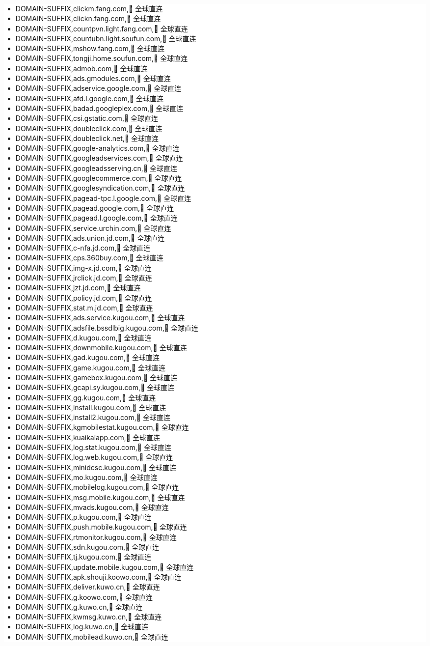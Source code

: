   - DOMAIN-SUFFIX,clickm.fang.com,🎯 全球直连
  - DOMAIN-SUFFIX,clickn.fang.com,🎯 全球直连
  - DOMAIN-SUFFIX,countpvn.light.fang.com,🎯 全球直连
  - DOMAIN-SUFFIX,countubn.light.soufun.com,🎯 全球直连
  - DOMAIN-SUFFIX,mshow.fang.com,🎯 全球直连
  - DOMAIN-SUFFIX,tongji.home.soufun.com,🎯 全球直连
  - DOMAIN-SUFFIX,admob.com,🎯 全球直连
  - DOMAIN-SUFFIX,ads.gmodules.com,🎯 全球直连
  - DOMAIN-SUFFIX,adservice.google.com,🎯 全球直连
  - DOMAIN-SUFFIX,afd.l.google.com,🎯 全球直连
  - DOMAIN-SUFFIX,badad.googleplex.com,🎯 全球直连
  - DOMAIN-SUFFIX,csi.gstatic.com,🎯 全球直连
  - DOMAIN-SUFFIX,doubleclick.com,🎯 全球直连
  - DOMAIN-SUFFIX,doubleclick.net,🎯 全球直连
  - DOMAIN-SUFFIX,google-analytics.com,🎯 全球直连
  - DOMAIN-SUFFIX,googleadservices.com,🎯 全球直连
  - DOMAIN-SUFFIX,googleadsserving.cn,🎯 全球直连
  - DOMAIN-SUFFIX,googlecommerce.com,🎯 全球直连
  - DOMAIN-SUFFIX,googlesyndication.com,🎯 全球直连
  - DOMAIN-SUFFIX,pagead-tpc.l.google.com,🎯 全球直连
  - DOMAIN-SUFFIX,pagead.google.com,🎯 全球直连
  - DOMAIN-SUFFIX,pagead.l.google.com,🎯 全球直连
  - DOMAIN-SUFFIX,service.urchin.com,🎯 全球直连
  - DOMAIN-SUFFIX,ads.union.jd.com,🎯 全球直连
  - DOMAIN-SUFFIX,c-nfa.jd.com,🎯 全球直连
  - DOMAIN-SUFFIX,cps.360buy.com,🎯 全球直连
  - DOMAIN-SUFFIX,img-x.jd.com,🎯 全球直连
  - DOMAIN-SUFFIX,jrclick.jd.com,🎯 全球直连
  - DOMAIN-SUFFIX,jzt.jd.com,🎯 全球直连
  - DOMAIN-SUFFIX,policy.jd.com,🎯 全球直连
  - DOMAIN-SUFFIX,stat.m.jd.com,🎯 全球直连
  - DOMAIN-SUFFIX,ads.service.kugou.com,🎯 全球直连
  - DOMAIN-SUFFIX,adsfile.bssdlbig.kugou.com,🎯 全球直连
  - DOMAIN-SUFFIX,d.kugou.com,🎯 全球直连
  - DOMAIN-SUFFIX,downmobile.kugou.com,🎯 全球直连
  - DOMAIN-SUFFIX,gad.kugou.com,🎯 全球直连
  - DOMAIN-SUFFIX,game.kugou.com,🎯 全球直连
  - DOMAIN-SUFFIX,gamebox.kugou.com,🎯 全球直连
  - DOMAIN-SUFFIX,gcapi.sy.kugou.com,🎯 全球直连
  - DOMAIN-SUFFIX,gg.kugou.com,🎯 全球直连
  - DOMAIN-SUFFIX,install.kugou.com,🎯 全球直连
  - DOMAIN-SUFFIX,install2.kugou.com,🎯 全球直连
  - DOMAIN-SUFFIX,kgmobilestat.kugou.com,🎯 全球直连
  - DOMAIN-SUFFIX,kuaikaiapp.com,🎯 全球直连
  - DOMAIN-SUFFIX,log.stat.kugou.com,🎯 全球直连
  - DOMAIN-SUFFIX,log.web.kugou.com,🎯 全球直连
  - DOMAIN-SUFFIX,minidcsc.kugou.com,🎯 全球直连
  - DOMAIN-SUFFIX,mo.kugou.com,🎯 全球直连
  - DOMAIN-SUFFIX,mobilelog.kugou.com,🎯 全球直连
  - DOMAIN-SUFFIX,msg.mobile.kugou.com,🎯 全球直连
  - DOMAIN-SUFFIX,mvads.kugou.com,🎯 全球直连
  - DOMAIN-SUFFIX,p.kugou.com,🎯 全球直连
  - DOMAIN-SUFFIX,push.mobile.kugou.com,🎯 全球直连
  - DOMAIN-SUFFIX,rtmonitor.kugou.com,🎯 全球直连
  - DOMAIN-SUFFIX,sdn.kugou.com,🎯 全球直连
  - DOMAIN-SUFFIX,tj.kugou.com,🎯 全球直连
  - DOMAIN-SUFFIX,update.mobile.kugou.com,🎯 全球直连
  - DOMAIN-SUFFIX,apk.shouji.koowo.com,🎯 全球直连
  - DOMAIN-SUFFIX,deliver.kuwo.cn,🎯 全球直连
  - DOMAIN-SUFFIX,g.koowo.com,🎯 全球直连
  - DOMAIN-SUFFIX,g.kuwo.cn,🎯 全球直连
  - DOMAIN-SUFFIX,kwmsg.kuwo.cn,🎯 全球直连
  - DOMAIN-SUFFIX,log.kuwo.cn,🎯 全球直连
  - DOMAIN-SUFFIX,mobilead.kuwo.cn,🎯 全球直连